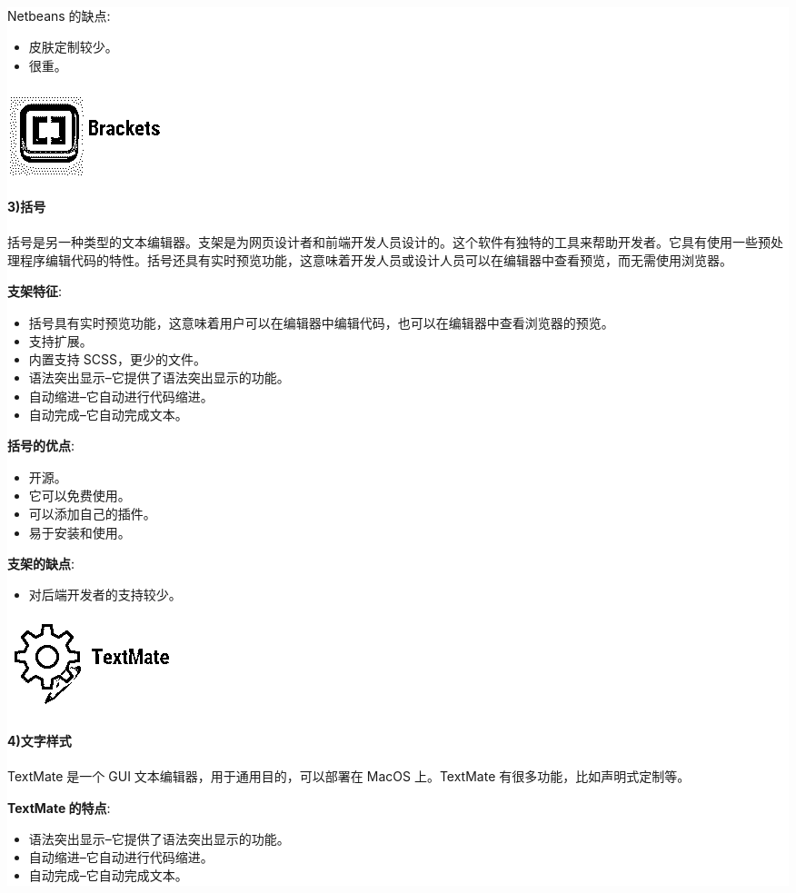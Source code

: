Netbeans 的缺点:

*   皮肤定制较少。
*   很重。

![Brackets](img/c0d0a021495b2c0920327499a6ec80e1.png)



#### 3)括号

括号是另一种类型的文本编辑器。支架是为网页设计者和前端开发人员设计的。这个软件有独特的工具来帮助开发者。它具有使用一些预处理程序编辑代码的特性。括号还具有实时预览功能，这意味着开发人员或设计人员可以在编辑器中查看预览，而无需使用浏览器。

**支架特征**:

*   括号具有实时预览功能，这意味着用户可以在编辑器中编辑代码，也可以在编辑器中查看浏览器的预览。
*   支持扩展。
*   内置支持 SCSS，更少的文件。
*   语法突出显示–它提供了语法突出显示的功能。
*   自动缩进–它自动进行代码缩进。
*   自动完成–它自动完成文本。

**括号的优点**:

*   开源。
*   它可以免费使用。
*   可以添加自己的插件。
*   易于安装和使用。

**支架的缺点**:

*   对后端开发者的支持较少。

![TextMate](img/be81f12b03450d518df5b794c1bd792f.png)



#### 4)文字样式

TextMate 是一个 GUI 文本编辑器，用于通用目的，可以部署在 MacOS 上。TextMate 有很多功能，比如声明式定制等。

**TextMate 的特点**:

*   语法突出显示–它提供了语法突出显示的功能。
*   自动缩进–它自动进行代码缩进。
*   自动完成–它自动完成文本。
